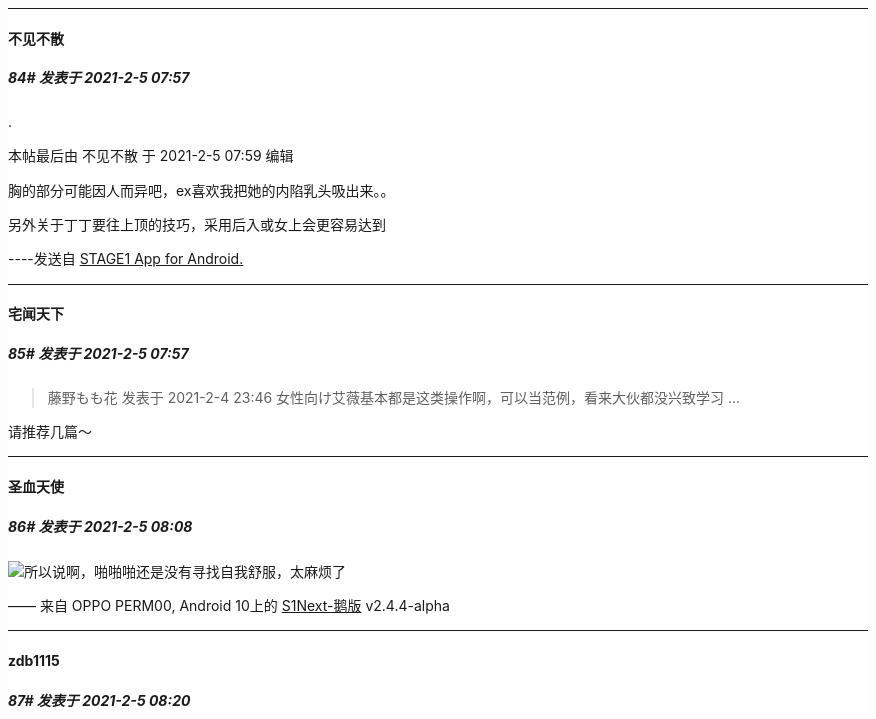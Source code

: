 



*****

####  不见不散  
##### 84#       发表于 2021-2-5 07:57

.


 本帖最后由 不见不散 于 2021-2-5 07:59 编辑 

胸的部分可能因人而异吧，ex喜欢我把她的内陷乳头吸出来。。

另外关于丁丁要往上顶的技巧，采用后入或女上会更容易达到



----发送自 [STAGE1 App for Android.](http://stage1.5j4m.com/?1.37)







*****

####  宅闻天下  
##### 85#       发表于 2021-2-5 07:57



<blockquote>藤野もも花 发表于 2021-2-4 23:46
女性向け艾薇基本都是这类操作啊，可以当范例，看来大伙都没兴致学习 ...</blockquote>
请推荐几篇～







*****

####  圣血天使  
##### 86#       发表于 2021-2-5 08:08



<img src="https://static.saraba1st.com/image/smiley/face2017/001.png" referrerpolicy="no-referrer">所以说啊，啪啪啪还是没有寻找自我舒服，太麻烦了

—— 来自 OPPO PERM00, Android 10上的 [S1Next-鹅版](https://github.com/ykrank/S1-Next/releases) v2.4.4-alpha







*****

####  zdb1115  
##### 87#       发表于 2021-2-5 08:20
